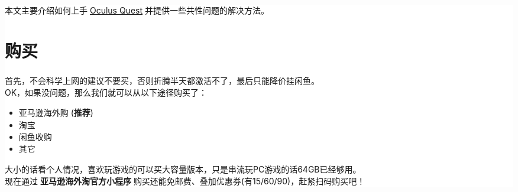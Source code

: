 
本文主要介绍如何上手 [Oculus Quest](https://www.oculus.com/quest) 并提供一些共性问题的解决方法。  


# 购买
首先，不会科学上网的建议不要买，否则折腾半天都激活不了，最后只能降价挂闲鱼。  
OK，如果没问题，那么我们就可以从以下途径购买了：  
- 亚马逊海外购 (**推荐**)
- 淘宝
- 闲鱼收购
- 其它

大小的话看个人情况，喜欢玩游戏的可以买大容量版本，只是串流玩PC游戏的话64GB已经够用。  
现在通过 **亚马逊海外淘官方小程序** 购买还能免邮费、叠加优惠券(有15/60/90)，赶紧扫码购买吧！  
<div>
